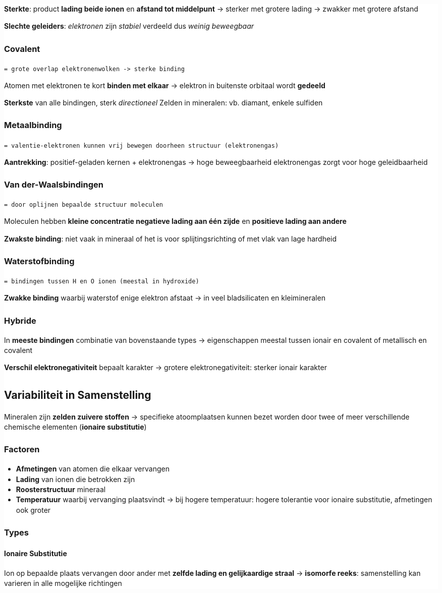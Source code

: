**Sterkte**: product **lading beide ionen** en **afstand tot middelpunt**
-> sterker met grotere lading
-> zwakker met grotere afstand

**Slechte geleiders**: *elektronen* zijn *stabiel* verdeeld dus *weinig beweegbaar*
### Covalent
	= grote overlap elektronenwolken -> sterke binding
Atomen met elektronen te kort **binden met elkaar**
-> elektron in buitenste orbitaal wordt **gedeeld**

**Sterkste** van alle bindingen, sterk *directioneel*
Zelden in mineralen: vb. diamant, enkele sulfiden
### Metaalbinding
	= valentie-elektronen kunnen vrij bewegen doorheen structuur (elektronengas)
**Aantrekking**: positief-geladen kernen + elektronengas
-> hoge beweegbaarheid elektronengas zorgt voor hoge geleidbaarheid 
### Van der-Waalsbindingen
	= door oplijnen bepaalde structuur moleculen
Moleculen hebben **kleine concentratie negatieve lading aan één zijde** en **positieve lading aan andere**

**Zwakste binding**: niet vaak in mineraal of het is voor splijtingsrichting of met vlak van lage hardheid
### Waterstofbinding
	= bindingen tussen H en O ionen (meestal in hydroxide)
**Zwakke binding** waarbij waterstof enige elektron afstaat
-> in veel bladsilicaten en kleimineralen
### Hybride
In **meeste bindingen** combinatie van bovenstaande types
-> eigenschappen meestal tussen ionair en covalent of metallisch en covalent

**Verschil elektronegativiteit** bepaalt karakter
-> grotere elektronegativiteit: sterker ionair karakter
## Variabiliteit in Samenstelling
Mineralen zijn **zelden zuivere stoffen**
-> specifieke atoomplaatsen kunnen bezet worden door twee of meer verschillende chemische elementen (**ionaire substitutie**)
### Factoren
- **Afmetingen** van atomen die elkaar vervangen
- **Lading** van ionen die betrokken zijn
- **Roosterstructuur** mineraal
- **Temperatuur** waarbij vervanging plaatsvindt
	-> bij hogere temperatuur: hogere tolerantie voor ionaire substitutie, afmetingen ook groter
### Types
#### Ionaire Substitutie
Ion op bepaalde plaats vervangen door ander met **zelfde lading en gelijkaardige straal**
-> **isomorfe reeks**: samenstelling kan varieren in alle mogelijke richtingen

